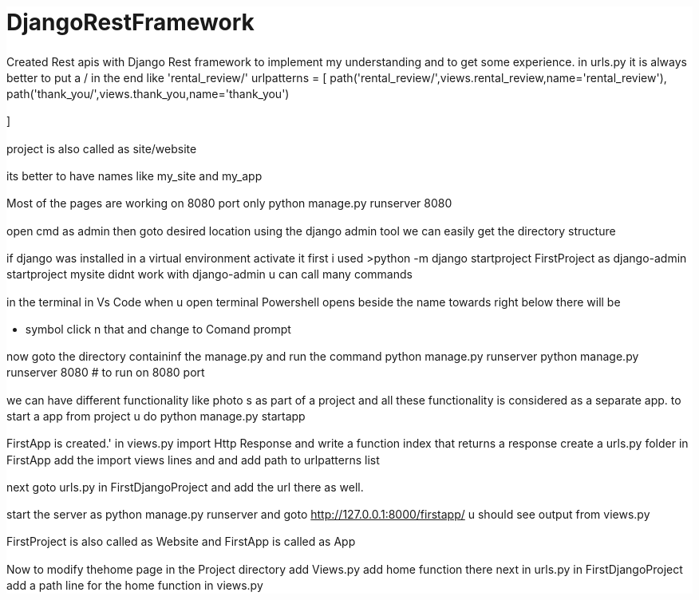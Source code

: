 # DjangoRestFramework
Created Rest apis with Django Rest framework to implement my understanding and to get some experience.
in urls.py it is always better to put a / in the end like 'rental_review/'
urlpatterns = [
    path('rental_review/',views.rental_review,name='rental_review'),
    path('thank_you/',views.thank_you,name='thank_you')

]



project is also called as site/website

its better to have names like my_site and my_app

Most of the pages are working on 8080 port only python manage.py runserver 8080



open cmd as admin then goto desired location
using the django admin tool we can easily get the directory structure 

if django was installed in a virtual environment activate it first
i used >python -m django startproject FirstProject 
as django-admin startproject mysite didnt work
with django-admin u can call many commands


in the terminal in Vs Code when u open terminal Powershell opens beside the name towards right below there will be 
+ symbol click n that and change to Comand prompt

now goto the directory containinf the manage.py and run the command
python manage.py runserver
python manage.py runserver 8080 # to run on 8080 port

we can have different functionality like photo s as part of a project and all these functionality is considered as a separate app.
to start a app from project u do 
python manage.py startapp <appname>

FirstApp is created.'
in views.py import Http Response and write a function index that returns a response
create a urls.py folder in FirstApp add the import views lines and
and add path to urlpatterns list

next goto urls.py in FirstDjangoProject and add the url there as well.

start the server as python manage.py runserver
and goto http://127.0.0.1:8000/firstapp/ u should see output from views.py

FirstProject is also called as Website
and FirstApp is called as App


Now to modify thehome page in the Project directory add Views.py
add home function there
next in urls.py in FirstDjangoProject add a path line for the home function in views.py
